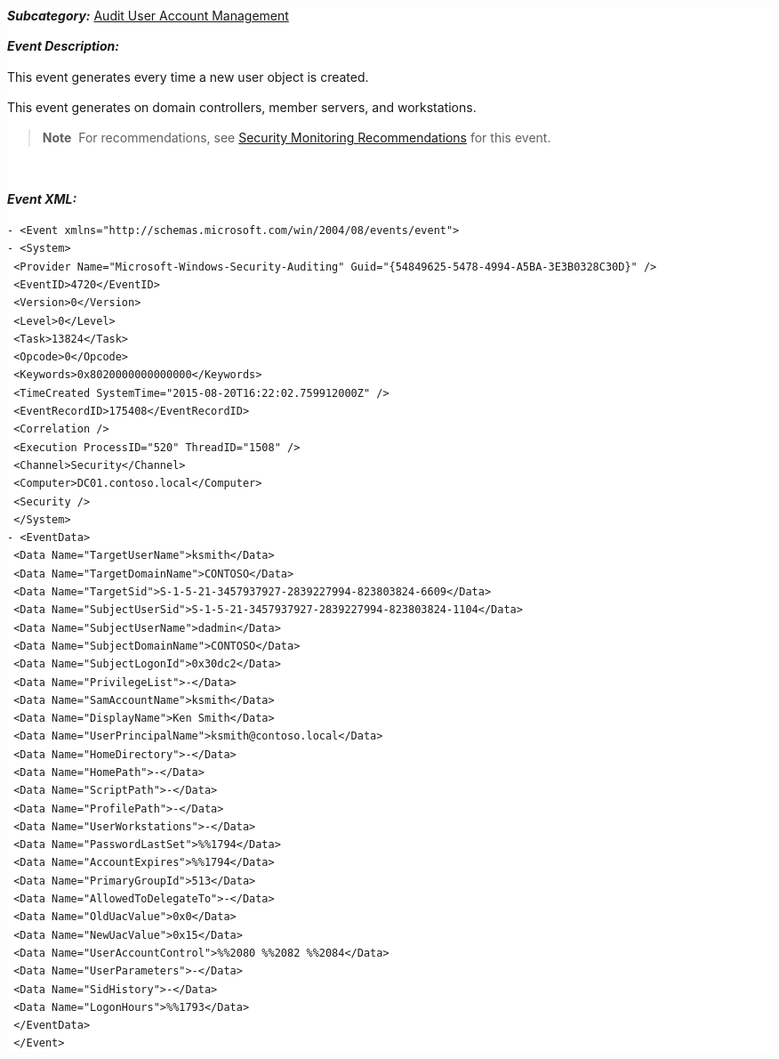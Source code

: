 ***Subcategory:***&nbsp;[Audit User Account Management](audit-user-account-management.md)

***Event Description:***

This event generates every time a new user object is created.

This event generates on domain controllers, member servers, and workstations.

> **Note**&nbsp;&nbsp;For recommendations, see [Security Monitoring Recommendations](#security-monitoring-recommendations) for this event.

<br clear="all">

***Event XML:***
```
- <Event xmlns="http://schemas.microsoft.com/win/2004/08/events/event">
- <System>
 <Provider Name="Microsoft-Windows-Security-Auditing" Guid="{54849625-5478-4994-A5BA-3E3B0328C30D}" /> 
 <EventID>4720</EventID> 
 <Version>0</Version> 
 <Level>0</Level> 
 <Task>13824</Task> 
 <Opcode>0</Opcode> 
 <Keywords>0x8020000000000000</Keywords> 
 <TimeCreated SystemTime="2015-08-20T16:22:02.759912000Z" /> 
 <EventRecordID>175408</EventRecordID> 
 <Correlation /> 
 <Execution ProcessID="520" ThreadID="1508" /> 
 <Channel>Security</Channel> 
 <Computer>DC01.contoso.local</Computer> 
 <Security /> 
 </System>
- <EventData>
 <Data Name="TargetUserName">ksmith</Data> 
 <Data Name="TargetDomainName">CONTOSO</Data> 
 <Data Name="TargetSid">S-1-5-21-3457937927-2839227994-823803824-6609</Data> 
 <Data Name="SubjectUserSid">S-1-5-21-3457937927-2839227994-823803824-1104</Data> 
 <Data Name="SubjectUserName">dadmin</Data> 
 <Data Name="SubjectDomainName">CONTOSO</Data> 
 <Data Name="SubjectLogonId">0x30dc2</Data> 
 <Data Name="PrivilegeList">-</Data> 
 <Data Name="SamAccountName">ksmith</Data> 
 <Data Name="DisplayName">Ken Smith</Data> 
 <Data Name="UserPrincipalName">ksmith@contoso.local</Data> 
 <Data Name="HomeDirectory">-</Data> 
 <Data Name="HomePath">-</Data> 
 <Data Name="ScriptPath">-</Data> 
 <Data Name="ProfilePath">-</Data> 
 <Data Name="UserWorkstations">-</Data> 
 <Data Name="PasswordLastSet">%%1794</Data> 
 <Data Name="AccountExpires">%%1794</Data> 
 <Data Name="PrimaryGroupId">513</Data> 
 <Data Name="AllowedToDelegateTo">-</Data> 
 <Data Name="OldUacValue">0x0</Data> 
 <Data Name="NewUacValue">0x15</Data> 
 <Data Name="UserAccountControl">%%2080 %%2082 %%2084</Data> 
 <Data Name="UserParameters">-</Data> 
 <Data Name="SidHistory">-</Data> 
 <Data Name="LogonHours">%%1793</Data> 
 </EventData>
 </Event>
```
